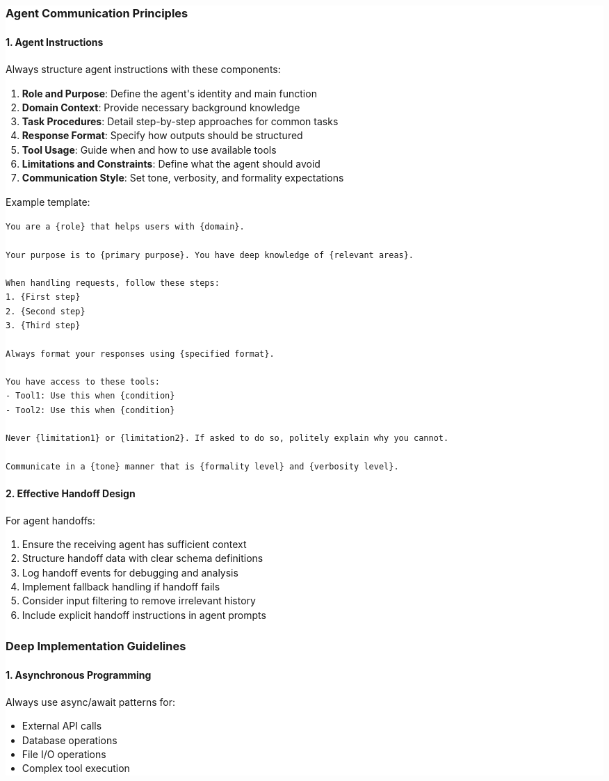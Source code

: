 ### Agent Communication Principles

#### 1. Agent Instructions

Always structure agent instructions with these components:

1. **Role and Purpose**: Define the agent's identity and main function
2. **Domain Context**: Provide necessary background knowledge
3. **Task Procedures**: Detail step-by-step approaches for common tasks
4. **Response Format**: Specify how outputs should be structured
5. **Tool Usage**: Guide when and how to use available tools
6. **Limitations and Constraints**: Define what the agent should avoid
7. **Communication Style**: Set tone, verbosity, and formality expectations

Example template:
```
You are a {role} that helps users with {domain}.

Your purpose is to {primary purpose}. You have deep knowledge of {relevant areas}.

When handling requests, follow these steps:
1. {First step}
2. {Second step}
3. {Third step}

Always format your responses using {specified format}.

You have access to these tools:
- Tool1: Use this when {condition}
- Tool2: Use this when {condition}

Never {limitation1} or {limitation2}. If asked to do so, politely explain why you cannot.

Communicate in a {tone} manner that is {formality level} and {verbosity level}.
```

#### 2. Effective Handoff Design

For agent handoffs:

1. Ensure the receiving agent has sufficient context
2. Structure handoff data with clear schema definitions
3. Log handoff events for debugging and analysis
4. Implement fallback handling if handoff fails
5. Consider input filtering to remove irrelevant history
6. Include explicit handoff instructions in agent prompts

### Deep Implementation Guidelines

#### 1. Asynchronous Programming

Always use async/await patterns for:
- External API calls
- Database operations
- File I/O operations
- Complex tool execution
